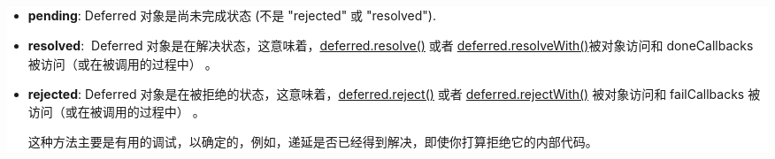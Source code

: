 *   **pending**: Deferred 对象是尚未完成状态 (不是 "rejected" 或 "resolved").
*   **resolved**:  Deferred 对象是在解决状态，这意味着，[deferred.resolve()](http://api.jquery.com/deferred.resolve/) 或者 [deferred.resolveWith()](http://api.jquery.com/deferred.resolveWith/)被对象访问和 doneCallbacks 被访问（或在被调用的过程中） 。
*   **rejected**: Deferred 对象是在被拒绝的状态，这意味着，[deferred.reject()](http://api.jquery.com/deferred.reject/) 或者 [deferred.rejectWith()](http://api.jquery.com/deferred.rejectWith/) 被对象访问和 failCallbacks 被访问（或在被调用的过程中） 。

    这种方法主要是有用的调试，以确定的，例如，递延是否已经得到解决，即使你打算拒绝它的内部代码。